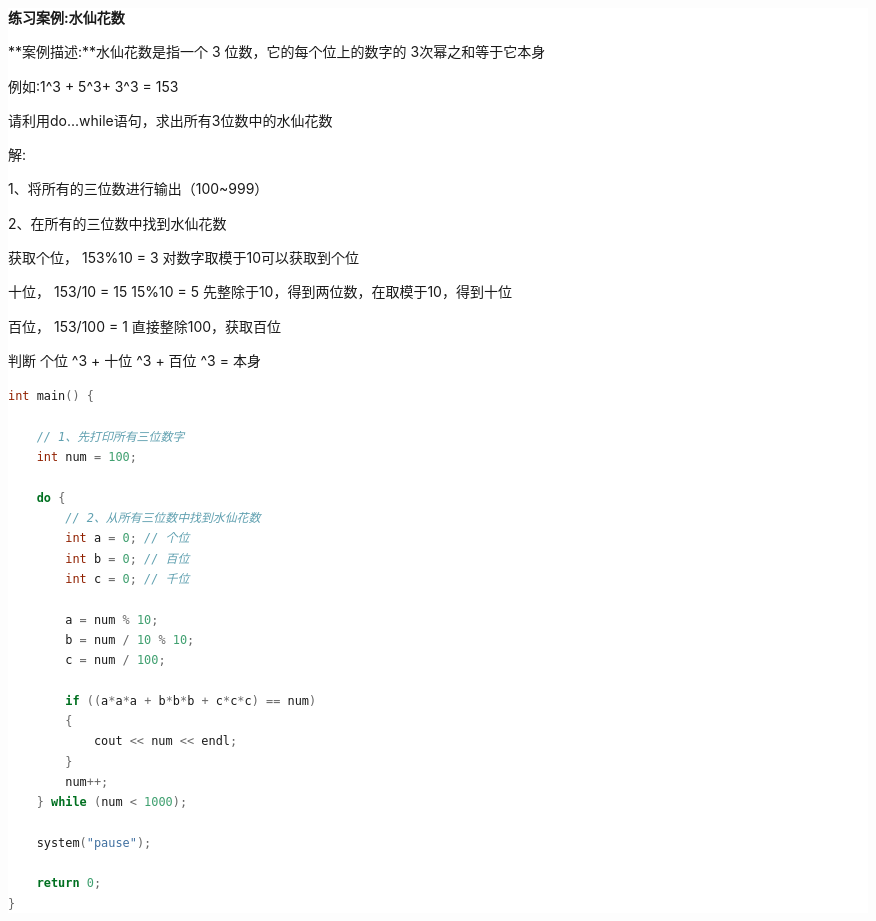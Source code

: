







**练习案例:水仙花数**

**案例描述:**水仙花数是指一个 3 位数，它的每个位上的数字的 3次幂之和等于它本身

例如:1^3 + 5^3+ 3^3 = 153

请利用do...while语句，求出所有3位数中的水仙花数



解:

1、将所有的三位数进行输出（100~999）

2、在所有的三位数中找到水仙花数

获取个位，  153%10 = 3      对数字取模于10可以获取到个位

十位，          153/10 = 15     15%10 = 5 先整除于10，得到两位数，在取模于10，得到十位

百位，          153/100 = 1     直接整除100，获取百位       

判断 个位 ^3 + 十位 ^3 + 百位 ^3 = 本身

```c++
int main() {

    // 1、先打印所有三位数字
    int num = 100;

    do {
        // 2、从所有三位数中找到水仙花数
        int a = 0; // 个位
        int b = 0; // 百位
        int c = 0; // 千位

        a = num % 10;
        b = num / 10 % 10;
        c = num / 100;

        if ((a*a*a + b*b*b + c*c*c) == num)
        {
            cout << num << endl;
        }
        num++;
    } while (num < 1000);

    system("pause");

    return 0;
}
```
